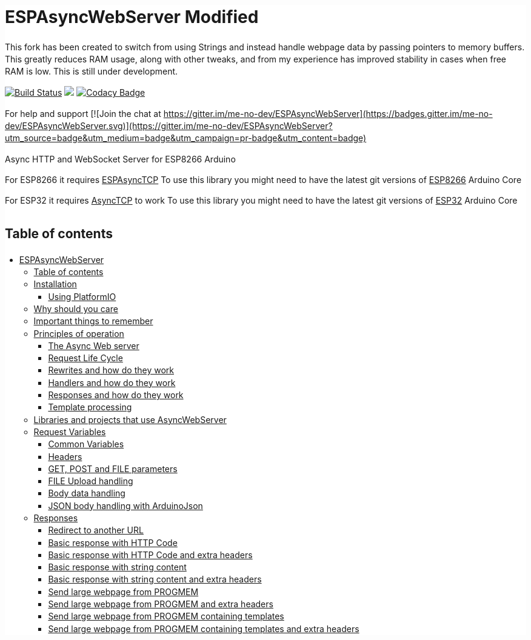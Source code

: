# ESPAsyncWebServer Modified

This fork has been created to switch from using Strings and instead handle webpage data by passing pointers to memory buffers. This greatly reduces RAM usage, along with other tweaks, and from my experience has improved stability in cases when free RAM is low. This is still under development.

[![Build Status](https://travis-ci.org/me-no-dev/ESPAsyncWebServer.svg?branch=master)](https://travis-ci.org/me-no-dev/ESPAsyncWebServer) ![](https://github.com/me-no-dev/ESPAsyncWebServer/workflows/ESP%20Async%20Web%20Server%20CI/badge.svg) [![Codacy Badge](https://api.codacy.com/project/badge/Grade/395dd42cfc674e6ca2e326af3af80ffc)](https://www.codacy.com/manual/me-no-dev/ESPAsyncWebServer?utm_source=github.com&amp;utm_medium=referral&amp;utm_content=me-no-dev/ESPAsyncWebServer&amp;utm_campaign=Badge_Grade)

For help and support [![Join the chat at https://gitter.im/me-no-dev/ESPAsyncWebServer](https://badges.gitter.im/me-no-dev/ESPAsyncWebServer.svg)](https://gitter.im/me-no-dev/ESPAsyncWebServer?utm_source=badge&utm_medium=badge&utm_campaign=pr-badge&utm_content=badge)

Async HTTP and WebSocket Server for ESP8266 Arduino

For ESP8266 it requires [ESPAsyncTCP](https://github.com/me-no-dev/ESPAsyncTCP)
To use this library you might need to have the latest git versions of [ESP8266](https://github.com/esp8266/Arduino) Arduino Core

For ESP32 it requires [AsyncTCP](https://github.com/me-no-dev/AsyncTCP) to work
To use this library you might need to have the latest git versions of [ESP32](https://github.com/espressif/arduino-esp32) Arduino Core

## Table of contents
- [ESPAsyncWebServer](#espasyncwebserver)
  - [Table of contents](#table-of-contents)
  - [Installation](#installation)
    - [Using PlatformIO](#using-platformio)
  - [Why should you care](#why-should-you-care)
  - [Important things to remember](#important-things-to-remember)
  - [Principles of operation](#principles-of-operation)
    - [The Async Web server](#the-async-web-server)
    - [Request Life Cycle](#request-life-cycle)
    - [Rewrites and how do they work](#rewrites-and-how-do-they-work)
    - [Handlers and how do they work](#handlers-and-how-do-they-work)
    - [Responses and how do they work](#responses-and-how-do-they-work)
    - [Template processing](#template-processing)
  - [Libraries and projects that use AsyncWebServer](#libraries-and-projects-that-use-asyncwebserver)
  - [Request Variables](#request-variables)
    - [Common Variables](#common-variables)
    - [Headers](#headers)
    - [GET, POST and FILE parameters](#get-post-and-file-parameters)
    - [FILE Upload handling](#file-upload-handling)
    - [Body data handling](#body-data-handling)
    - [JSON body handling with ArduinoJson](#json-body-handling-with-arduinojson)
  - [Responses](#responses)
    - [Redirect to another URL](#redirect-to-another-url)
    - [Basic response with HTTP Code](#basic-response-with-http-code)
    - [Basic response with HTTP Code and extra headers](#basic-response-with-http-code-and-extra-headers)
    - [Basic response with string content](#basic-response-with-string-content)
    - [Basic response with string content and extra headers](#basic-response-with-string-content-and-extra-headers)
    - [Send large webpage from PROGMEM](#send-large-webpage-from-progmem)
    - [Send large webpage from PROGMEM and extra headers](#send-large-webpage-from-progmem-and-extra-headers)
    - [Send large webpage from PROGMEM containing templates](#send-large-webpage-from-progmem-containing-templates)
    - [Send large webpage from PROGMEM containing templates and extra headers](#send-large-webpage-from-progmem-containing-templates-and-extra-headers)